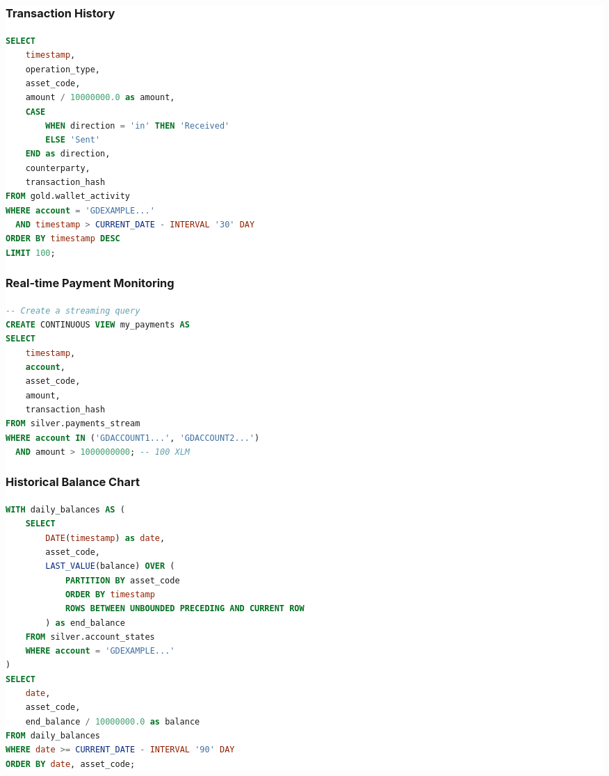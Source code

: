 ### Transaction History
```sql
SELECT 
    timestamp,
    operation_type,
    asset_code,
    amount / 10000000.0 as amount,
    CASE 
        WHEN direction = 'in' THEN 'Received'
        ELSE 'Sent'
    END as direction,
    counterparty,
    transaction_hash
FROM gold.wallet_activity
WHERE account = 'GDEXAMPLE...'
  AND timestamp > CURRENT_DATE - INTERVAL '30' DAY
ORDER BY timestamp DESC
LIMIT 100;
```

### Real-time Payment Monitoring
```sql
-- Create a streaming query
CREATE CONTINUOUS VIEW my_payments AS
SELECT 
    timestamp,
    account,
    asset_code,
    amount,
    transaction_hash
FROM silver.payments_stream
WHERE account IN ('GDACCOUNT1...', 'GDACCOUNT2...')
  AND amount > 1000000000; -- 100 XLM
```

### Historical Balance Chart
```sql
WITH daily_balances AS (
    SELECT 
        DATE(timestamp) as date,
        asset_code,
        LAST_VALUE(balance) OVER (
            PARTITION BY asset_code 
            ORDER BY timestamp
            ROWS BETWEEN UNBOUNDED PRECEDING AND CURRENT ROW
        ) as end_balance
    FROM silver.account_states
    WHERE account = 'GDEXAMPLE...'
)
SELECT 
    date,
    asset_code,
    end_balance / 10000000.0 as balance
FROM daily_balances
WHERE date >= CURRENT_DATE - INTERVAL '90' DAY
ORDER BY date, asset_code;
```
